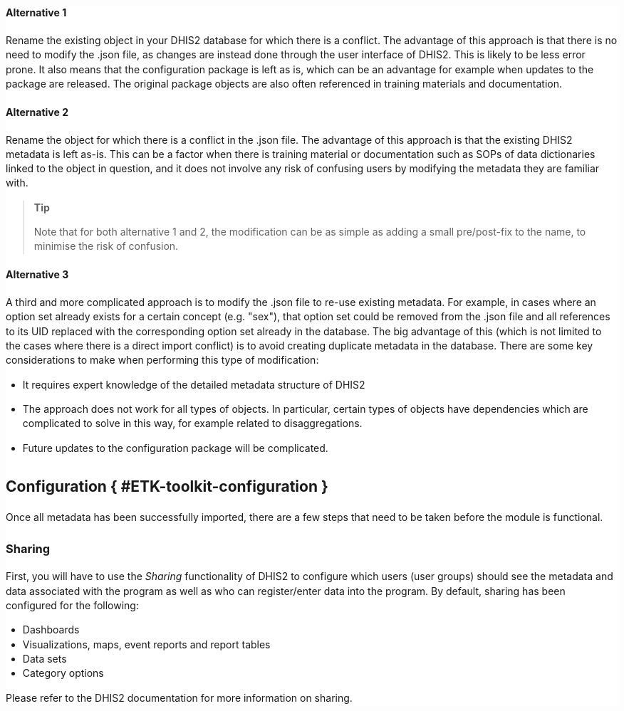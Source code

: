 #### Alternative 1

Rename the existing object in your DHIS2 database for which there is a conflict. The advantage of this approach is that there is no need to modify the .json file, as changes are instead done through the user interface of DHIS2. This is likely to be less error prone. It also means that the configuration package is left as is, which can be an advantage for example when updates to the package are released. The original package objects are also often referenced in training materials and documentation.

#### Alternative 2

Rename the object for which there is a conflict in the .json file. The advantage of this approach is that the existing DHIS2 metadata is left as-is. This can be a factor when there is training material or documentation such as SOPs of data dictionaries linked to the object in question, and it does not involve any risk of confusing users by modifying the metadata they are familiar with.

> **Tip**
> 
> Note that for both alternative 1 and 2, the modification can be as simple as adding a small pre/post-fix to the name, to minimise the risk of confusion.

#### Alternative 3

A third and more complicated approach is to modify the .json file to re-use existing metadata. For example, in cases where an option set already exists for a certain concept (e.g. "sex"), that option set could be removed from the .json file and all references to its UID replaced with the corresponding option set already in the database. The big advantage of this (which is not limited to the cases where there is a direct import conflict) is to avoid creating duplicate metadata in the database. There are some key considerations to make when performing this type of modification:

- It requires expert knowledge of the detailed metadata structure of DHIS2

- The approach does not work for all types of objects. In particular, certain types of objects have dependencies which are complicated to solve in this way, for example related to disaggregations.

- Future updates to the configuration package will be complicated.

## Configuration { #ETK-toolkit-configuration }

Once all metadata has been successfully imported, there are a few steps that need to be taken before the module is functional.

### Sharing

First, you will have to use the *Sharing* functionality of DHIS2 to configure which users (user groups) should see the metadata and data associated with the program as well as who can register/enter data into the program. By default, sharing has been configured for the following:

- Dashboards
- Visualizations, maps, event reports and report tables
- Data sets
- Category options

Please refer to the DHIS2 documentation for more information on sharing.
